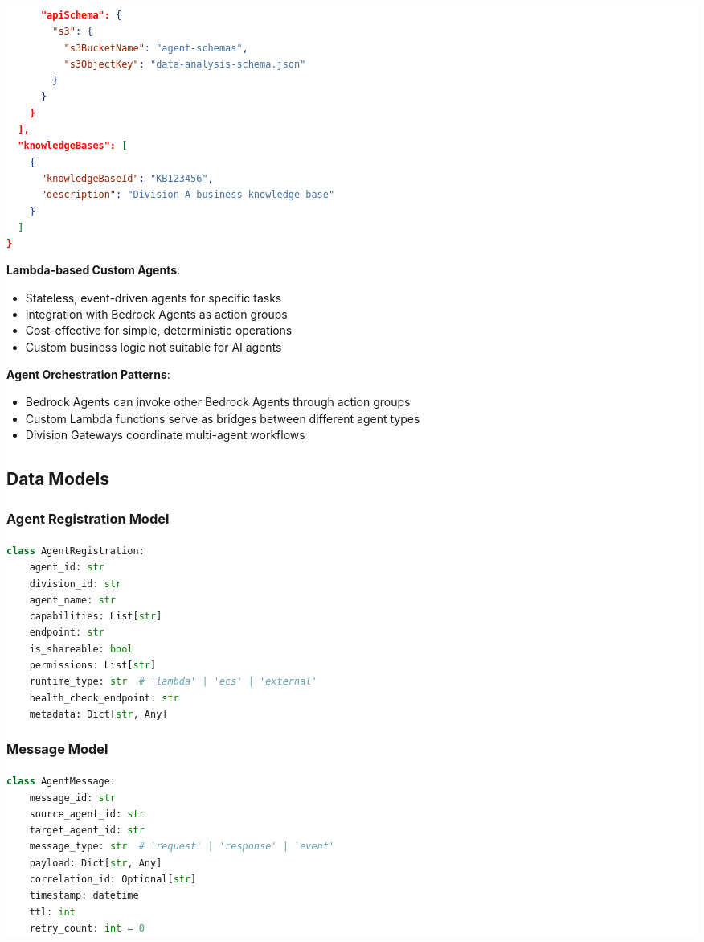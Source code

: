 ```json
      "apiSchema": {
        "s3": {
          "s3BucketName": "agent-schemas",
          "s3ObjectKey": "data-analysis-schema.json"
        }
      }
    }
  ],
  "knowledgeBases": [
    {
      "knowledgeBaseId": "KB123456",
      "description": "Division A business knowledge base"
    }
  ]
}
```

**Lambda-based Custom Agents**:
- Stateless, event-driven agents for specific tasks
- Integration with Bedrock Agents as action groups
- Cost-effective for simple, deterministic operations
- Custom business logic not suitable for AI agents

**Agent Orchestration Patterns**:
- Bedrock Agents can invoke other Bedrock Agents through action groups
- Custom Lambda functions serve as bridges between different agent types
- Division Gateways coordinate multi-agent workflows

## Data Models

### Agent Registration Model
```python
class AgentRegistration:
    agent_id: str
    division_id: str
    agent_name: str
    capabilities: List[str]
    endpoint: str
    is_shareable: bool
    permissions: List[str]
    runtime_type: str  # 'lambda' | 'ecs' | 'external'
    health_check_endpoint: str
    metadata: Dict[str, Any]
```

### Message Model
```python
class AgentMessage:
    message_id: str
    source_agent_id: str
    target_agent_id: str
    message_type: str  # 'request' | 'response' | 'event'
    payload: Dict[str, Any]
    correlation_id: Optional[str]
    timestamp: datetime
    ttl: int
    retry_count: int = 0
```
